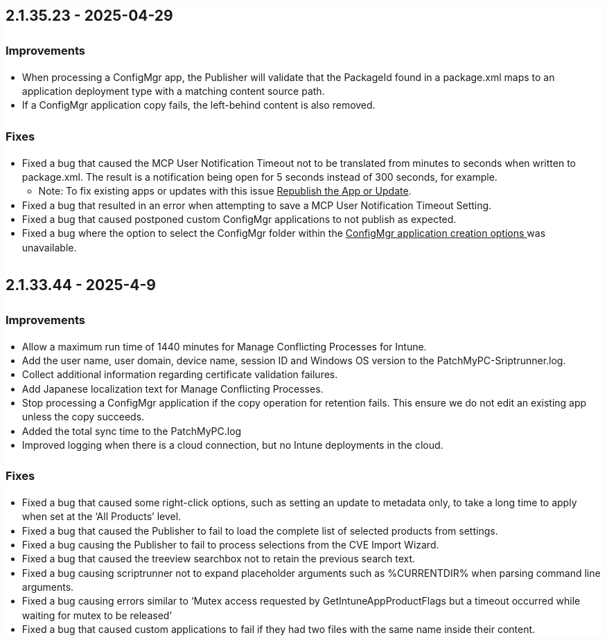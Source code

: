 ## 2.1.35.23 - 2025-04-29

### Improvements <a href="#improvements" id="improvements"></a>

* When processing a ConfigMgr app, the Publisher will validate that the PackageId found in a package.xml maps to an application deployment type with a matching content source path.&#x20;
* If a ConfigMgr application copy fails, the left-behind content is also removed.&#x20;

### Fixes <a href="#fixes" id="fixes"></a>

* Fixed a bug that caused the MCP User Notification Timeout not to be translated from minutes to seconds when written to package.xml. The result is a notification being open for 5 seconds instead of 300 seconds, for example.
  * Note: To fix existing apps or updates with this issue [Republish the App or Update](https://patchmypc.com/when-and-how-to-republish-third-party-updates).
* Fixed a bug that resulted in an error when attempting to save a MCP User Notification Timeout Setting.
* Fixed a bug that caused postponed custom ConfigMgr applications to not publish as expected.
* Fixed a bug where the option to select the ConfigMgr folder within the [ConfigMgr application creation options ](https://patchmypc.com/application-creation-options)was unavailable.

## 2.1.33.44 - 2025-4-9

### Improvements <a href="#improvements" id="improvements"></a>

* Allow a maximum run time of 1440 minutes for Manage Conflicting Processes for Intune.
* Add the user name, user domain, device name, session ID and Windows OS version to the PatchMyPC-Sriptrunner.log.
* Collect additional information regarding certificate validation failures.&#x20;
* Add Japanese localization text for Manage Conflicting Processes.
* Stop processing a ConfigMgr application if the copy operation for retention fails. This ensure we do not edit an existing app unless the copy succeeds.&#x20;
* Added the total sync time to the PatchMyPC.log
* Improved logging when there is a cloud connection, but no Intune deployments in the cloud.

### Fixes <a href="#fixes" id="fixes"></a>

* Fixed a bug that caused some right-click options, such as setting an update to metadata only, to take a long time to apply when set at the ‘All Products’ level.
* Fixed a bug that caused the Publisher to fail to load the complete list of selected products from settings.
* Fixed a bug causing the Publisher to fail to process selections from the CVE Import Wizard.
* Fixed a bug that caused the treeview searchbox not to retain the previous search text.
* Fixed a bug causing scriptrunner not to expand placeholder arguments such as %CURRENTDIR% when parsing command line arguments.
* Fixed a bug causing errors similar to ‘Mutex access requested by GetIntuneAppProductFlags but a timeout occurred while waiting for mutex to be released’
* Fixed a bug that caused custom applications to fail if they had two files with the same name inside their content.&#x20;
